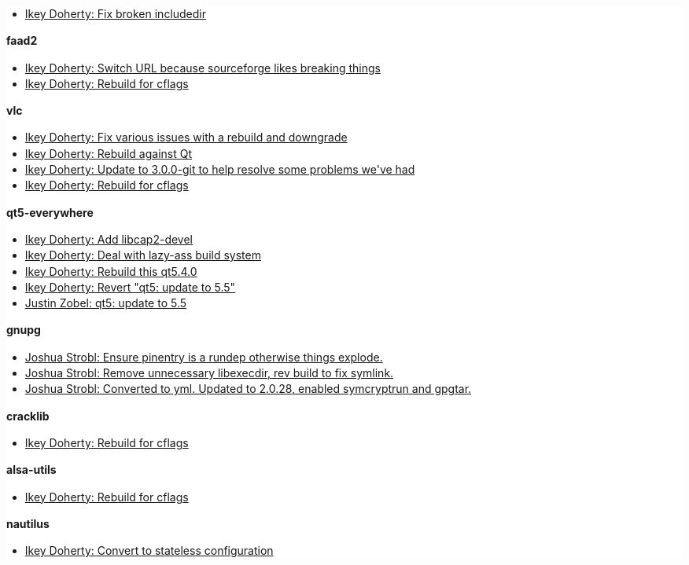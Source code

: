 -  [Ikey Doherty: Fix broken includedir](https://git.solus-project.com/packages/libmodplug/commit/?id=76e1fd3)

**faad2**

-  [Ikey Doherty: Switch URL because sourceforge likes breaking things](https://git.solus-project.com/packages/faad2/commit/?id=eea4a01)
-  [Ikey Doherty: Rebuild for cflags](https://git.solus-project.com/packages/faad2/commit/?id=f62e4b6)

**vlc**

-  [Ikey Doherty: Fix various issues with a rebuild and downgrade](https://git.solus-project.com/packages/vlc/commit/?id=b970527)
-  [Ikey Doherty: Rebuild against Qt](https://git.solus-project.com/packages/vlc/commit/?id=d43fa85)
-  [Ikey Doherty: Update to 3.0.0-git to help resolve some problems we've had](https://git.solus-project.com/packages/vlc/commit/?id=d00c30a)
-  [Ikey Doherty: Rebuild for cflags](https://git.solus-project.com/packages/vlc/commit/?id=1a431a1)

**qt5-everywhere**

-  [Ikey Doherty: Add libcap2-devel](https://git.solus-project.com/packages/qt5-everywhere/commit/?id=fb42aac)
-  [Ikey Doherty: Deal with lazy-ass build system](https://git.solus-project.com/packages/qt5-everywhere/commit/?id=5e5d31e)
-  [Ikey Doherty: Rebuild this qt5.4.0](https://git.solus-project.com/packages/qt5-everywhere/commit/?id=da7b9a8)
-  [Ikey Doherty: Revert "qt5: update to 5.5"](https://git.solus-project.com/packages/qt5-everywhere/commit/?id=a5ad362)
-  [Justin Zobel: qt5: update to 5.5](https://git.solus-project.com/packages/qt5-everywhere/commit/?id=a407426)

**gnupg**

-  [Joshua Strobl: Ensure pinentry is a rundep otherwise things explode.](https://git.solus-project.com/packages/gnupg/commit/?id=90a49e1)
-  [Joshua Strobl: Remove unnecessary libexecdir, rev build to fix symlink.](https://git.solus-project.com/packages/gnupg/commit/?id=a9abed7)
-  [Joshua Strobl: Converted to yml. Updated to 2.0.28, enabled symcryptrun and gpgtar.](https://git.solus-project.com/packages/gnupg/commit/?id=128527b)

**cracklib**

-  [Ikey Doherty: Rebuild for cflags](https://git.solus-project.com/packages/cracklib/commit/?id=58ea159)

**alsa-utils**

-  [Ikey Doherty: Rebuild for cflags](https://git.solus-project.com/packages/alsa-utils/commit/?id=b569be7)

**nautilus**

-  [Ikey Doherty: Convert to stateless configuration](https://git.solus-project.com/packages/nautilus/commit/?id=bd6bcda)
